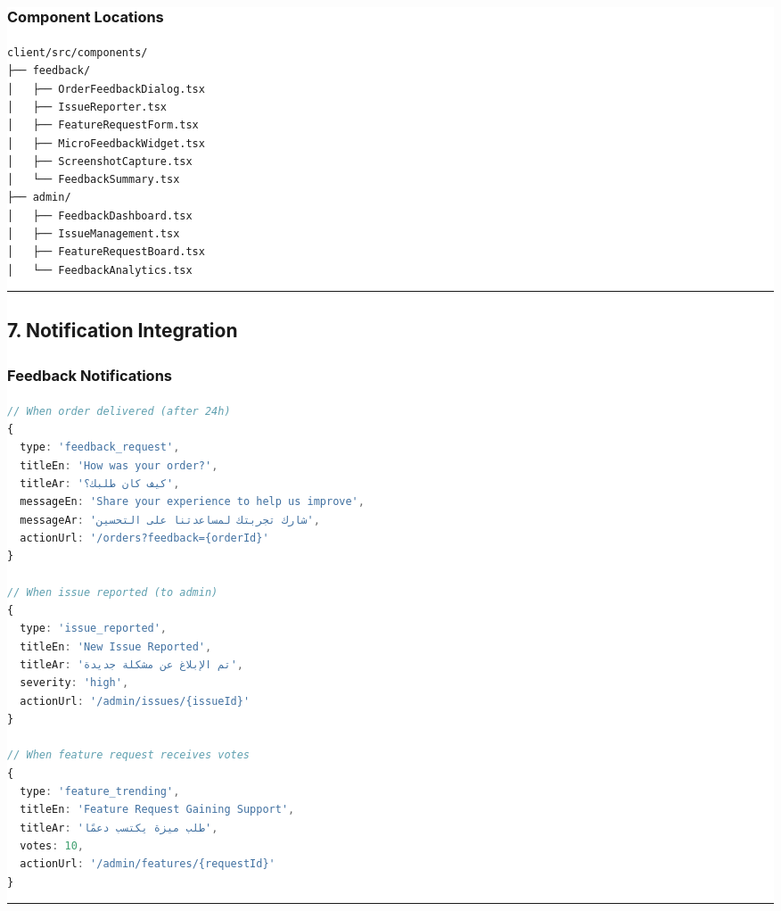 ### Component Locations
```
client/src/components/
├── feedback/
│   ├── OrderFeedbackDialog.tsx
│   ├── IssueReporter.tsx
│   ├── FeatureRequestForm.tsx
│   ├── MicroFeedbackWidget.tsx
│   ├── ScreenshotCapture.tsx
│   └── FeedbackSummary.tsx
├── admin/
│   ├── FeedbackDashboard.tsx
│   ├── IssueManagement.tsx
│   ├── FeatureRequestBoard.tsx
│   └── FeedbackAnalytics.tsx
```

---

## 7. Notification Integration

### Feedback Notifications
```typescript
// When order delivered (after 24h)
{
  type: 'feedback_request',
  titleEn: 'How was your order?',
  titleAr: 'كيف كان طلبك؟',
  messageEn: 'Share your experience to help us improve',
  messageAr: 'شارك تجربتك لمساعدتنا على التحسين',
  actionUrl: '/orders?feedback={orderId}'
}

// When issue reported (to admin)
{
  type: 'issue_reported',
  titleEn: 'New Issue Reported',
  titleAr: 'تم الإبلاغ عن مشكلة جديدة',
  severity: 'high',
  actionUrl: '/admin/issues/{issueId}'
}

// When feature request receives votes
{
  type: 'feature_trending',
  titleEn: 'Feature Request Gaining Support',
  titleAr: 'طلب ميزة يكتسب دعمًا',
  votes: 10,
  actionUrl: '/admin/features/{requestId}'
}
```

---